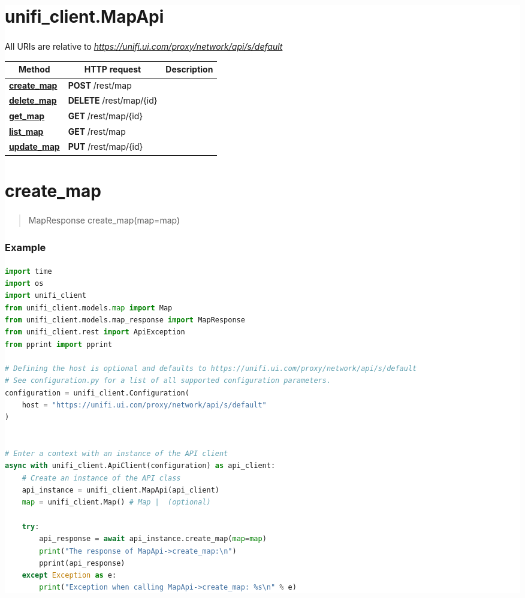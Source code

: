 # unifi_client.MapApi

All URIs are relative to *https://unifi.ui.com/proxy/network/api/s/default*

Method | HTTP request | Description
------------- | ------------- | -------------
[**create_map**](MapApi.md#create_map) | **POST** /rest/map | 
[**delete_map**](MapApi.md#delete_map) | **DELETE** /rest/map/{id} | 
[**get_map**](MapApi.md#get_map) | **GET** /rest/map/{id} | 
[**list_map**](MapApi.md#list_map) | **GET** /rest/map | 
[**update_map**](MapApi.md#update_map) | **PUT** /rest/map/{id} | 


# **create_map**
> MapResponse create_map(map=map)



### Example


```python
import time
import os
import unifi_client
from unifi_client.models.map import Map
from unifi_client.models.map_response import MapResponse
from unifi_client.rest import ApiException
from pprint import pprint

# Defining the host is optional and defaults to https://unifi.ui.com/proxy/network/api/s/default
# See configuration.py for a list of all supported configuration parameters.
configuration = unifi_client.Configuration(
    host = "https://unifi.ui.com/proxy/network/api/s/default"
)


# Enter a context with an instance of the API client
async with unifi_client.ApiClient(configuration) as api_client:
    # Create an instance of the API class
    api_instance = unifi_client.MapApi(api_client)
    map = unifi_client.Map() # Map |  (optional)

    try:
        api_response = await api_instance.create_map(map=map)
        print("The response of MapApi->create_map:\n")
        pprint(api_response)
    except Exception as e:
        print("Exception when calling MapApi->create_map: %s\n" % e)
```

